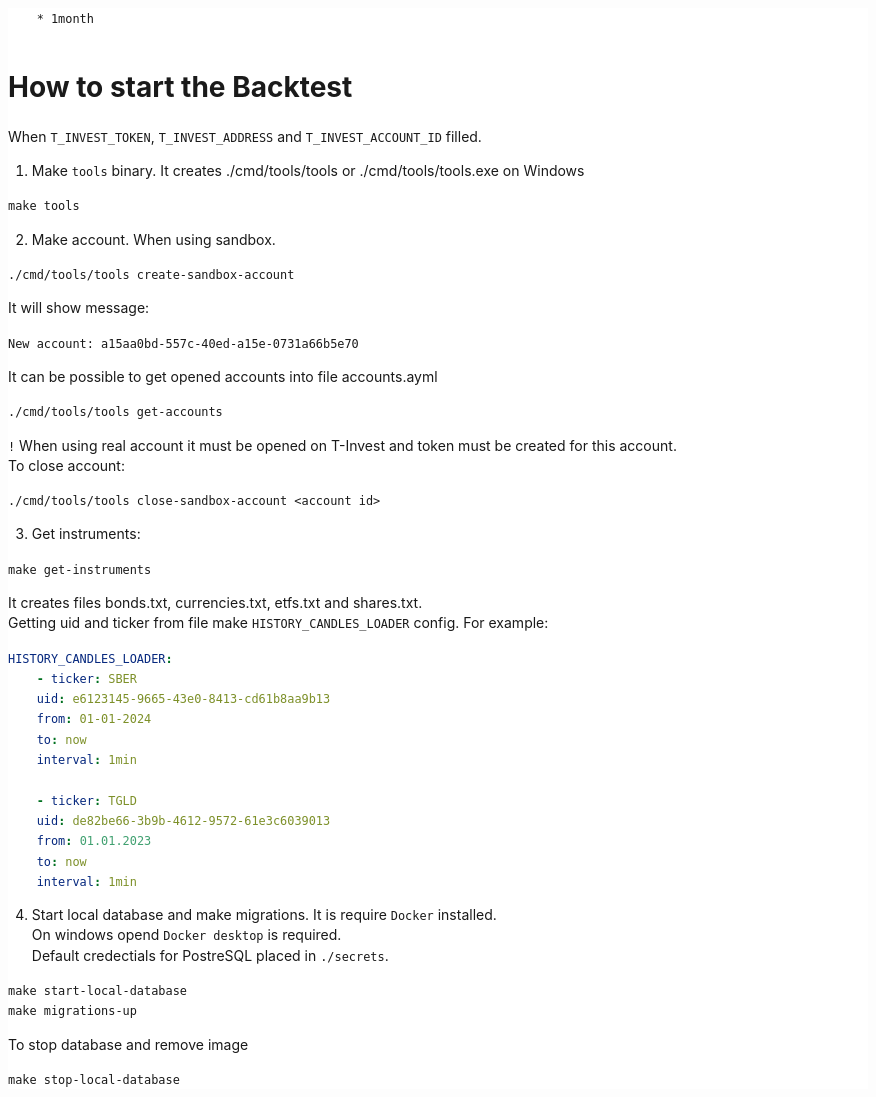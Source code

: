		* 1month

# How to start the Backtest
When `T_INVEST_TOKEN`, `T_INVEST_ADDRESS` and `T_INVEST_ACCOUNT_ID` filled.  

1. Make `tools` binary. It creates ./cmd/tools/tools or ./cmd/tools/tools.exe on Windows
```
make tools
```

2. Make account. When using sandbox.
```
./cmd/tools/tools create-sandbox-account
```
 It will show message:
```
New account: a15aa0bd-557c-40ed-a15e-0731a66b5e70
```
It can be possible to get opened accounts into file accounts.ayml
```
./cmd/tools/tools get-accounts
```  
`!` When using real account it must be opened on T-Invest and token must be created for this account.  
To close account:
```
./cmd/tools/tools close-sandbox-account <account id>
```


3. Get instruments: 
```
make get-instruments
```
It creates files bonds.txt, currencies.txt, etfs.txt and shares.txt.  
Getting uid and ticker from file make `HISTORY_CANDLES_LOADER` config. For example:
```yaml
HISTORY_CANDLES_LOADER:
    - ticker: SBER
    uid: e6123145-9665-43e0-8413-cd61b8aa9b13
    from: 01-01-2024
    to: now
    interval: 1min

    - ticker: TGLD
    uid: de82be66-3b9b-4612-9572-61e3c6039013
    from: 01.01.2023
    to: now
    interval: 1min
```

4. Start local database and make migrations. It is require `Docker` installed.  
On windows opend `Docker desktop` is required.  
Default credectials for PostreSQL placed in `./secrets`. 
```
make start-local-database
make migrations-up
```
To stop database and remove image
```
make stop-local-database
```
